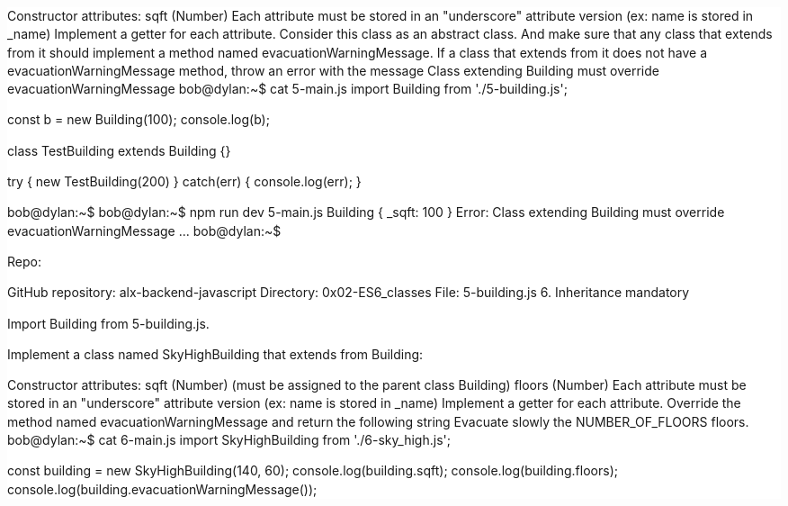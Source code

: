 Constructor attributes:
sqft (Number)
Each attribute must be stored in an "underscore" attribute version (ex: name is stored in _name)
Implement a getter for each attribute.
Consider this class as an abstract class. And make sure that any class that extends from it should implement a method named evacuationWarningMessage.
If a class that extends from it does not have a evacuationWarningMessage method, throw an error with the message Class extending Building must override evacuationWarningMessage
bob@dylan:~$ cat 5-main.js
import Building from './5-building.js';

const b = new Building(100);
console.log(b);

class TestBuilding extends Building {}

try {
    new TestBuilding(200)
}
catch(err) {
    console.log(err);
}

bob@dylan:~$
bob@dylan:~$ npm run dev 5-main.js
Building { _sqft: 100 }
Error: Class extending Building must override evacuationWarningMessage
    ...
bob@dylan:~$

Repo:

GitHub repository: alx-backend-javascript
Directory: 0x02-ES6_classes
File: 5-building.js
6. Inheritance
mandatory

Import Building from 5-building.js.

Implement a class named SkyHighBuilding that extends from Building:

Constructor attributes:
sqft (Number) (must be assigned to the parent class Building)
floors (Number)
Each attribute must be stored in an "underscore" attribute version (ex: name is stored in _name)
Implement a getter for each attribute.
Override the method named evacuationWarningMessage and return the following string Evacuate slowly the NUMBER_OF_FLOORS floors.
bob@dylan:~$ cat 6-main.js
import SkyHighBuilding from './6-sky_high.js';

const building = new SkyHighBuilding(140, 60);
console.log(building.sqft);
console.log(building.floors);
console.log(building.evacuationWarningMessage());
